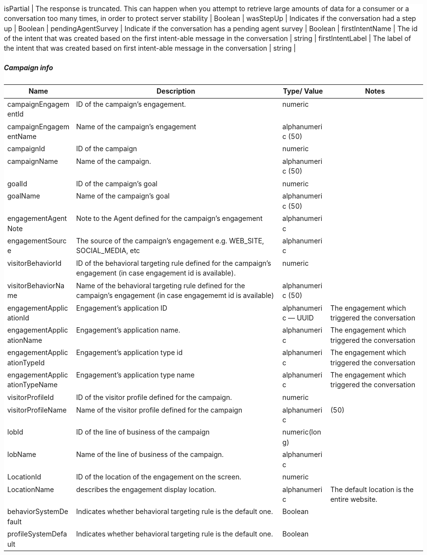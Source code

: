 isPartial | The response is truncated. This can happen when you attempt to retrieve large amounts of data for a consumer or a conversation too many times, in order to protect server stability | Boolean |
wasStepUp | Indicates if the conversation had a step up | Boolean |
pendingAgentSurvey | Indicate if the conversation has a pending agent survey | Boolean |
firstIntentName | The id of the intent that was created based on the first intent-able message in the conversation | string |
firstIntentLabel | The label of the intent that was created based on first intent-able message in the conversation | string |

##### Campaign info

| Name| Description | Type/ Value| Notes|
|----|---|---|---|
| campaignEngagementId| ID of the campaign’s engagement.| numeric |
| campaignEngagementName | Name of the campaign’s engagement | alphanumeric (50)|
| campaignId | ID of the campaign | numeric |
| campaignName| Name of the campaign.| alphanumeric (50)|
| goalId| ID of the campaign’s goal | numeric |
| goalName | Name of the campaign’s goal | alphanumeric (50)|
| engagementAgentNote | Note to the Agent defined for the campaign’s engagement | alphanumeric |
| engagementSource | The source of the campaign’s engagement e.g. WEB_SITE, SOCIAL_MEDIA, etc | alphanumeric |
| visitorBehaviorId | ID of the behavioral targeting rule defined for the campaign’s engagement (in case engagement id is available).| numeric |
| visitorBehaviorName | Name of the behavioral targeting rule defined for the campaign’s engagement (in case engagememt id is available) | alphanumeric (50)|
| engagementApplicationId | Engagement’s application ID | alphanumeric — UUID | The engagement which triggered the conversation
| engagementApplicationName | Engagement’s application name.| alphanumeric | The engagement which triggered the conversation
| engagementApplicationTypeId| Engagement’s application type id | alphanumeric | The engagement which triggered the conversation
| engagementApplicationTypeName | Engagement’s application type name | alphanumeric | The engagement which triggered the conversation
| visitorProfileId | ID of the visitor profile defined for the campaign.| numeric |
| visitorProfileName| Name of the visitor profile defined for the campaign | alphanumeric | (50)
| lobId | ID of the line of business of the campaign | numeric(long) |
| lobName | Name of the line of business of the campaign.| alphanumeric |
| LocationId | ID of the location of the engagement on the screen.| numeric |
| LocationName| describes the engagement display location.| alphanumeric | The default location is the entire website.
| behaviorSystemDefault| Indicates whether behavioral targeting rule is the default one.| Boolean |
| profileSystemDefault | Indicates whether behavioral targeting rule is the default one.| Boolean |
